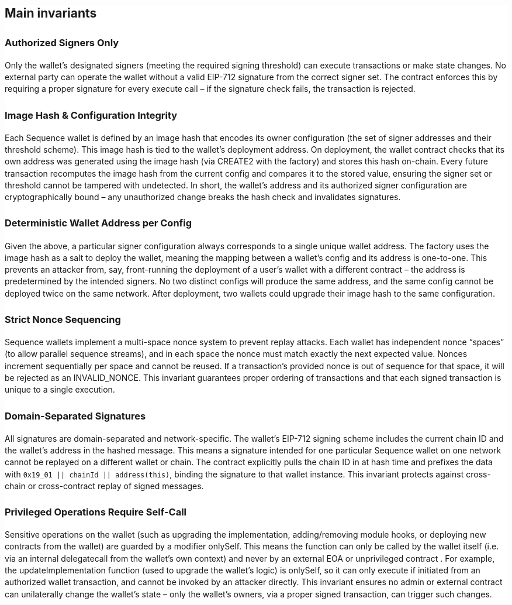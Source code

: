 ## Main invariants

### Authorized Signers Only

Only the wallet’s designated signers (meeting the required signing threshold) can execute transactions or make state changes. No external party can operate the wallet without a valid EIP-712 signature from the correct signer set. The contract enforces this by requiring a proper signature for every execute call – if the signature check fails, the transaction is rejected.

### Image Hash & Configuration Integrity

Each Sequence wallet is defined by an image hash that encodes its owner configuration (the set of signer addresses and their threshold scheme). This image hash is tied to the wallet’s deployment address. On deployment, the wallet contract checks that its own address was generated using the image hash (via CREATE2 with the factory) and stores this hash on-chain. Every future transaction recomputes the image hash from the current config and compares it to the stored value, ensuring the signer set or threshold cannot be tampered with undetected. In short, the wallet’s address and its authorized signer configuration are cryptographically bound – any unauthorized change breaks the hash check and invalidates signatures.

### Deterministic Wallet Address per Config

Given the above, a particular signer configuration always corresponds to a single unique wallet address. The factory uses the image hash as a salt to deploy the wallet, meaning the mapping between a wallet’s config and its address is one-to-one. This prevents an attacker from, say, front-running the deployment of a user’s wallet with a different contract – the address is predetermined by the intended signers. No two distinct configs will produce the same address, and the same config cannot be deployed twice on the same network. After deployment, two wallets could upgrade their image hash to the same configuration.

### Strict Nonce Sequencing

Sequence wallets implement a multi-space nonce system to prevent replay attacks. Each wallet has independent nonce “spaces” (to allow parallel sequence streams), and in each space the nonce must match exactly the next expected value. Nonces increment sequentially per space and cannot be reused. If a transaction’s provided nonce is out of sequence for that space, it will be rejected as an INVALID_NONCE. This invariant guarantees proper ordering of transactions and that each signed transaction is unique to a single execution.

### Domain-Separated Signatures

All signatures are domain-separated and network-specific. The wallet’s EIP-712 signing scheme includes the current chain ID and the wallet’s address in the hashed message. This means a signature intended for one particular Sequence wallet on one network cannot be replayed on a different wallet or chain. The contract explicitly pulls the chain ID in at hash time and prefixes the data with `0x19_01 || chainId || address(this)`, binding the signature to that wallet instance. This invariant protects against cross-chain or cross-contract replay of signed messages.

### Privileged Operations Require Self-Call

Sensitive operations on the wallet (such as upgrading the implementation, adding/removing module hooks, or deploying new contracts from the wallet) are guarded by a modifier onlySelf. This means the function can only be called by the wallet itself (i.e. via an internal delegatecall from the wallet’s own context) and never by an external EOA or unprivileged contract . For example, the updateImplementation function (used to upgrade the wallet’s logic) is onlySelf, so it can only execute if initiated from an authorized wallet transaction, and cannot be invoked by an attacker directly. This invariant ensures no admin or external contract can unilaterally change the wallet’s state – only the wallet’s owners, via a proper signed transaction, can trigger such changes.
